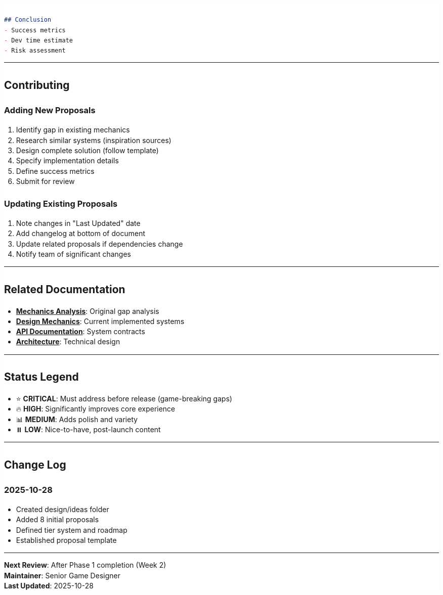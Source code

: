 ```markdown

## Conclusion
- Success metrics
- Dev time estimate
- Risk assessment
```

---

## Contributing

### Adding New Proposals

1. Identify gap in existing mechanics
2. Research similar systems (inspiration sources)
3. Design complete solution (follow template)
4. Specify implementation details
5. Define success metrics
6. Submit for review

### Updating Existing Proposals

1. Note changes in "Last Updated" date
2. Add changelog at bottom of document
3. Update related proposals if dependencies change
4. Notify team of significant changes

---

## Related Documentation

- **[Mechanics Analysis](../../temp/mechanics_analysis_2025-10-28.md)**: Original gap analysis
- **[Design Mechanics](../mechanics/)**: Current implemented systems
- **[API Documentation](../../api/)**: System contracts
- **[Architecture](../../architecture/)**: Technical design

---

## Status Legend

- ⭐ **CRITICAL**: Must address before release (game-breaking gaps)
- 🔥 **HIGH**: Significantly improves core experience
- 📊 **MEDIUM**: Adds polish and variety
- ⏸️ **LOW**: Nice-to-have, post-launch content

---

## Change Log

### 2025-10-28
- Created design/ideas folder
- Added 8 initial proposals
- Defined tier system and roadmap
- Established proposal template

---

**Next Review**: After Phase 1 completion (Week 2)  
**Maintainer**: Senior Game Designer  
**Last Updated**: 2025-10-28

